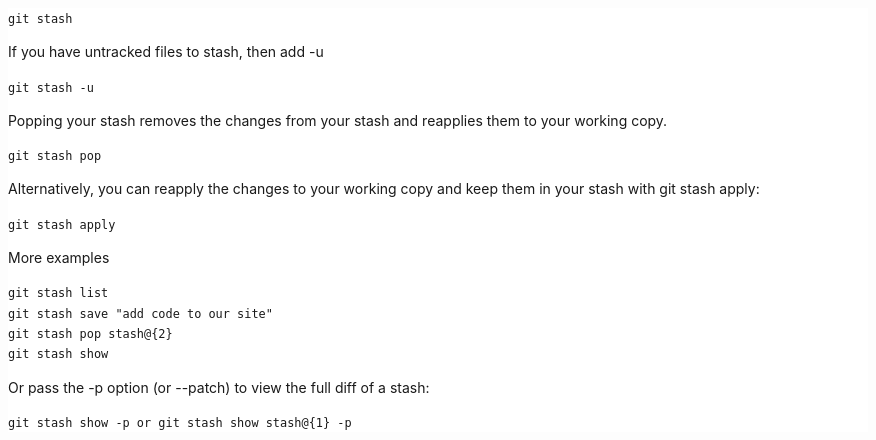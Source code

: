 ```
git stash
```

If you have untracked files to stash, then add -u

```
git stash -u
```

Popping your stash removes the changes from your stash and reapplies them to your working copy.

```
git stash pop
```

Alternatively, you can reapply the changes to your working copy and keep them in your stash with git stash apply:

```
git stash apply
```

More examples

```
git stash list
git stash save "add code to our site"
git stash pop stash@{2}
git stash show
```

Or pass the -p option (or --patch) to view the full diff of a stash:

```
git stash show -p or git stash show stash@{1} -p
```
